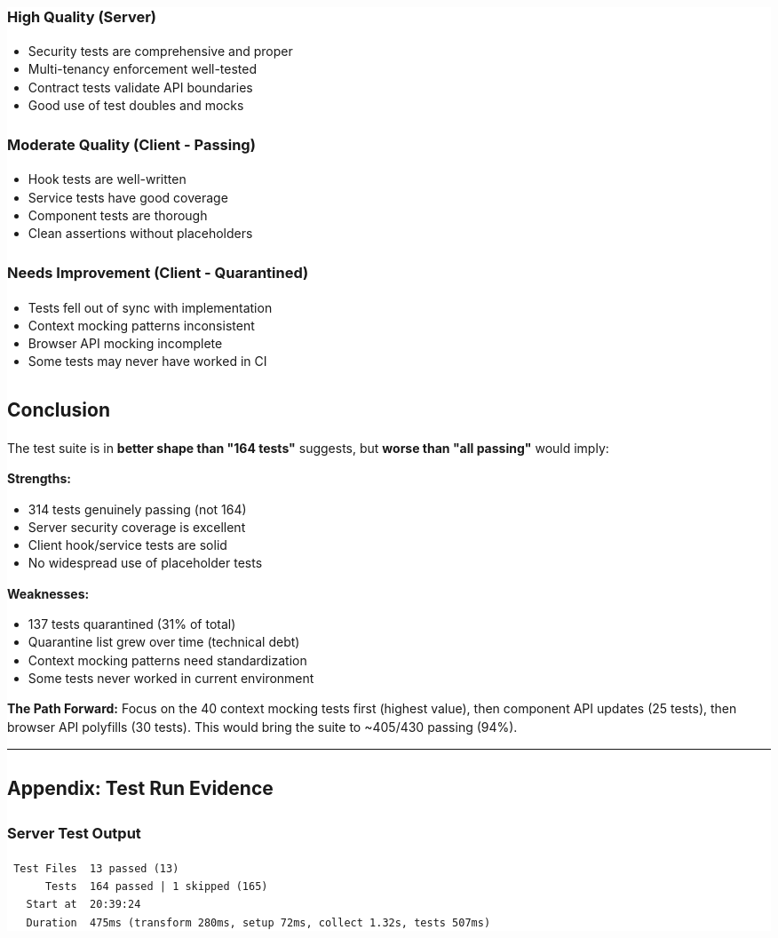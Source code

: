 ### High Quality (Server)
- Security tests are comprehensive and proper
- Multi-tenancy enforcement well-tested
- Contract tests validate API boundaries
- Good use of test doubles and mocks

### Moderate Quality (Client - Passing)
- Hook tests are well-written
- Service tests have good coverage
- Component tests are thorough
- Clean assertions without placeholders

### Needs Improvement (Client - Quarantined)
- Tests fell out of sync with implementation
- Context mocking patterns inconsistent
- Browser API mocking incomplete
- Some tests may never have worked in CI

## Conclusion

The test suite is in **better shape than "164 tests"** suggests, but **worse than "all passing"** would imply:

**Strengths:**
- 314 tests genuinely passing (not 164)
- Server security coverage is excellent
- Client hook/service tests are solid
- No widespread use of placeholder tests

**Weaknesses:**
- 137 tests quarantined (31% of total)
- Quarantine list grew over time (technical debt)
- Context mocking patterns need standardization
- Some tests never worked in current environment

**The Path Forward:**
Focus on the 40 context mocking tests first (highest value), then component API updates (25 tests), then browser API polyfills (30 tests). This would bring the suite to ~405/430 passing (94%).

---

## Appendix: Test Run Evidence

### Server Test Output
```
 Test Files  13 passed (13)
      Tests  164 passed | 1 skipped (165)
   Start at  20:39:24
   Duration  475ms (transform 280ms, setup 72ms, collect 1.32s, tests 507ms)
```
